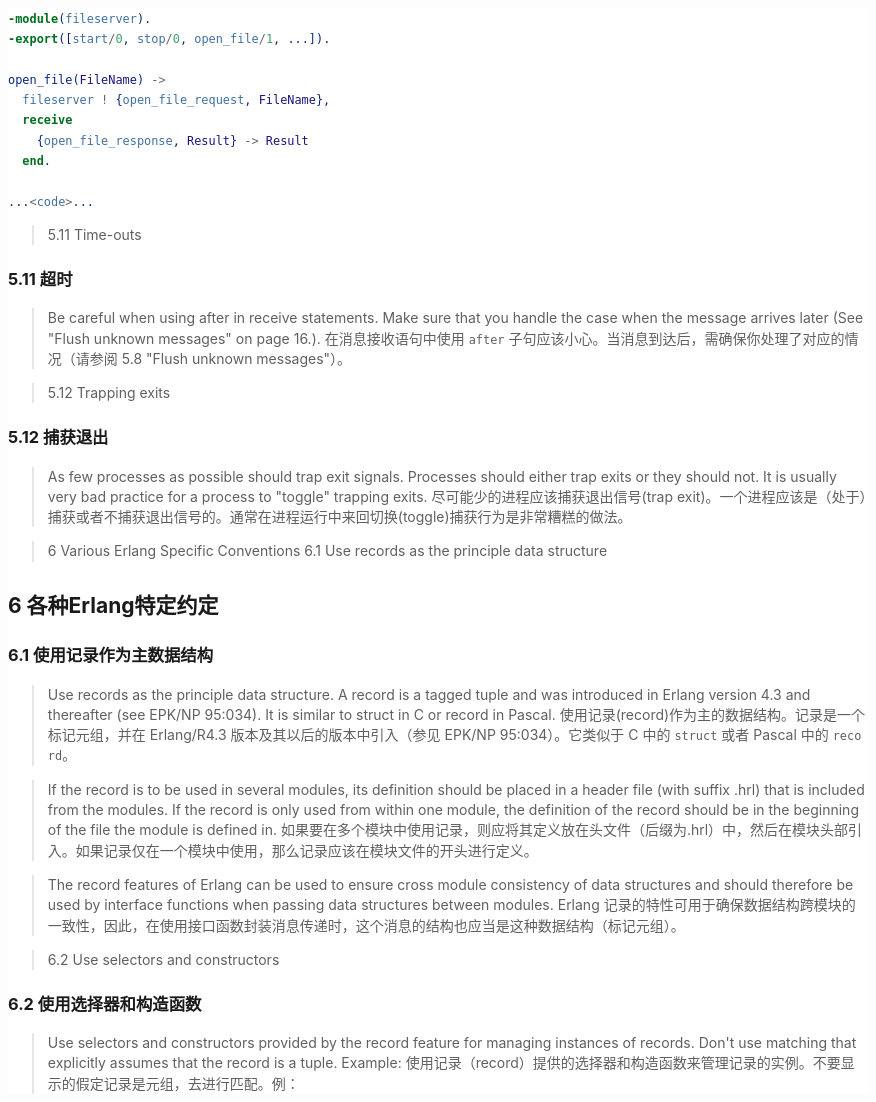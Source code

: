 ```erl
-module(fileserver).
-export([start/0, stop/0, open_file/1, ...]).

open_file(FileName) ->
  fileserver ! {open_file_request, FileName},
  receive
    {open_file_response, Result} -> Result
  end.

...<code>...
```

> 5.11 Time-outs
### 5.11 超时

> Be careful when using after in receive statements. Make sure that you handle the case when the message arrives later (See "Flush unknown messages" on page 16.).
在消息接收语句中使用 `after` 子句应该小心。当消息到达后，需确保你处理了对应的情况（请参阅 5.8 "Flush unknown messages"）。

> 5.12 Trapping exits
### 5.12 捕获退出

> As few processes as possible should trap exit signals. Processes should either trap exits or they should not. It is usually very bad practice for a process to "toggle" trapping exits.
尽可能少的进程应该捕获退出信号(trap exit)。一个进程应该是（处于）捕获或者不捕获退出信号的。通常在进程运行中来回切换(toggle)捕获行为是非常糟糕的做法。

> 6 Various Erlang Specific Conventions
> 6.1 Use records as the principle data structure
## 6 各种Erlang特定约定
### 6.1 使用记录作为主数据结构

> Use records as the principle data structure. A record is a tagged tuple and was introduced in Erlang version 4.3 and thereafter (see EPK/NP 95:034). It is similar to struct in C or record in Pascal.
使用记录(record)作为主的数据结构。记录是一个标记元组，并在 Erlang/R4.3 版本及其以后的版本中引入（参见 EPK/NP 95:034）。它类似于 C 中的 `struct` 或者 Pascal 中的 `record`。

> If the record is to be used in several modules, its definition should be placed in a header file (with suffix .hrl) that is included from the modules. If the record is only used from within one module, the definition of the record should be in the beginning of the file the module is defined in.
如果要在多个模块中使用记录，则应将其定义放在头文件（后缀为.hrl）中，然后在模块头部引入。如果记录仅在一个模块中使用，那么记录应该在模块文件的开头进行定义。

> The record features of Erlang can be used to ensure cross module consistency of data structures and should therefore be used by interface functions when passing data structures between modules.
Erlang 记录的特性可用于确保数据结构跨模块的一致性，因此，在使用接口函数封装消息传递时，这个消息的结构也应当是这种数据结构（标记元组）。

> 6.2 Use selectors and constructors
### 6.2 使用选择器和构造函数

> Use selectors and constructors provided by the record feature for managing instances of records. Don't use matching that explicitly assumes that the record is a tuple. Example:
使用记录（record）提供的选择器和构造函数来管理记录的实例。不要显示的假定记录是元组，去进行匹配。例：

